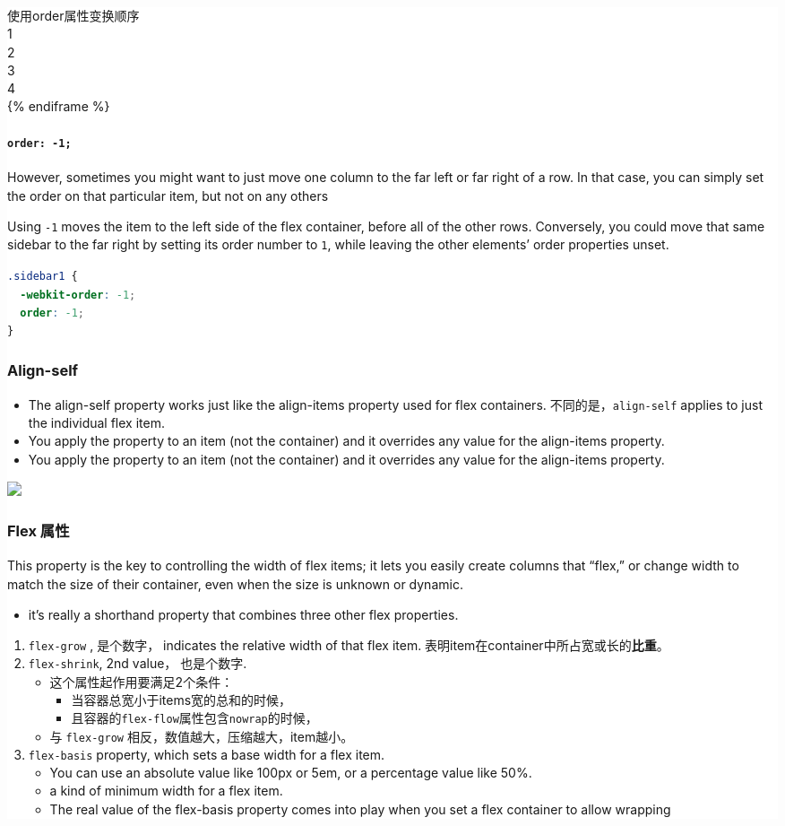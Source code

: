   <div>使用order属性变换顺序</div>
  <div class="flex-basic-container">
    <div class="order-4">1</div>
    <div class="order-3">2</div>
    <div class="order-1">3</div>
    <div class="order-2">4</div>
  </div>
</div>
</body>
</html>
{% endiframe %}


#### `order: -1;`

However, sometimes you might want to just move one column to the far left or far
right of a row. In that case, you can simply set the order on that particular item, but
not on any others

Using `-1` moves the item to the left side of the flex container, before all of the other
rows. Conversely, you could move that same sidebar to the far right by setting its
order number to `1`, while leaving the other elements’ order properties unset.


~~~ css
.sidebar1 {
  -webkit-order: -1;
  order: -1;
}
~~~



### Align-self

* The align-self property works just like the align-items property used for flex
containers. 不同的是，`align-self` applies to just the individual flex item.
* You apply the property to an item (not the container) and it overrides any value for the align-items property.
* You apply the property to an item (not the container) and it overrides any value for the align-items property.

![](align-self.png)



### Flex 属性

This property is the key to controlling the width of flex items; it lets you easily create columns that “flex,” or change width to match the size of their container, even when the size is unknown or dynamic.

*  it’s really a shorthand property that combines three other flex properties.
  1. `flex-grow` , 是个数字， indicates the relative width of that flex item. 表明item在container中所占宽或长的**比重**。
  2. `flex-shrink`, 2nd value， 也是个数字. 
        * 这个属性起作用要满足2个条件：
          * 当容器总宽小于items宽的总和的时候，
          * 且容器的`flex-flow`属性包含`nowrap`的时候，
        * 与 `flex-grow` 相反，数值越大，压缩越大，item越小。
  3. `flex-basis` property, which sets a base width for a flex item.
        * You can use an absolute value like 100px or 5em, or a percentage value like 50%. 
        * a kind of minimum width for a flex item.
        * The real value of the flex-basis property comes into play when you set a flex container to allow wrapping
